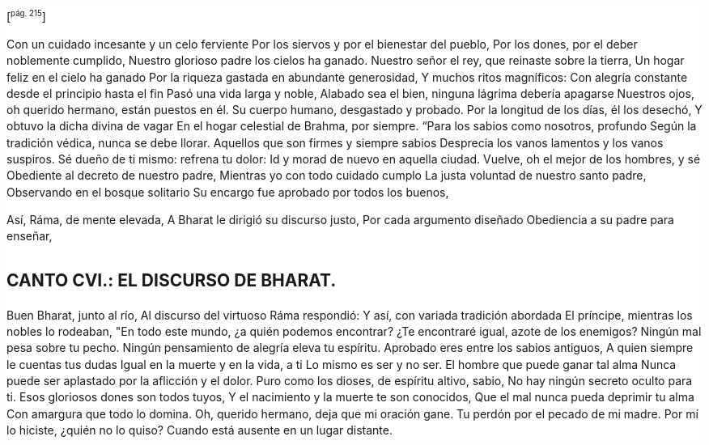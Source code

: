 <span id="p215">[<sup><small>pág. 215</small></sup>]</span>

Con un cuidado incesante y un celo ferviente
Por los siervos y por el bienestar del pueblo,
Por los dones, por el deber noblemente cumplido,
Nuestro glorioso padre los cielos ha ganado.
Nuestro señor el rey, que reinaste sobre la tierra,
Un hogar feliz en el cielo ha ganado
Por la riqueza gastada en abundante generosidad,
Y muchos ritos magníficos:
Con alegría constante desde el principio hasta el fin
Pasó una vida larga y noble,
Alabado sea el bien, ninguna lágrima debería apagarse
Nuestros ojos, oh querido hermano, están puestos en él.
Su cuerpo humano, desgastado y probado.
Por la longitud de los días, él los desechó,
Y obtuvo la dicha divina de vagar
En el hogar celestial de Brahma, por siempre.
“Para los sabios como nosotros, profundo
Según la tradición védica, nunca se debe llorar.
Aquellos que son firmes y siempre sabios
Desprecia los vanos lamentos y los vanos suspiros.
Sé dueño de ti mismo: refrena tu dolor:
Id y morad de nuevo en aquella ciudad.
Vuelve, oh el mejor de los hombres, y sé
Obediente al decreto de nuestro padre,
Mientras yo con todo cuidado cumplo
La justa voluntad de nuestro santo padre,
Observando en el bosque solitario
Su encargo fue aprobado por todos los buenos,

Así, Ráma, de mente elevada,
A Bharat le dirigió su discurso justo,
Por cada argumento diseñado
Obediencia a su padre para enseñar,



## CANTO CVI.: EL DISCURSO DE BHARAT.

Buen Bharat, junto al río,
Al discurso del virtuoso Ráma respondió:
Y así, con variada tradición abordada
El príncipe, mientras los nobles lo rodeaban,
"En todo este mundo, ¿a quién podemos encontrar?
¿Te encontraré igual, azote de los enemigos?
Ningún mal pesa sobre tu pecho.
Ningún pensamiento de alegría eleva tu espíritu.
Aprobado eres entre los sabios antiguos,
A quien siempre le cuentas tus dudas
Igual en la muerte y en la vida, a ti
Lo mismo es ser y no ser.
El hombre que puede ganar tal alma
Nunca puede ser aplastado por la aflicción y el dolor.
Puro como los dioses, de espíritu altivo, sabio,
No hay ningún secreto oculto para ti.
Esos gloriosos dones son todos tuyos,
Y el nacimiento y la muerte te son conocidos,
Que el mal nunca pueda deprimir tu alma
Con amargura que todo lo domina.
Oh, querido hermano, deja que mi oración gane.
Tu perdón por el pecado de mi madre.
Por mí lo hiciste, ¿quién no lo quiso?
Cuando está ausente en un lugar distante.


[^379]: 212:1 'El orden de la procesión en estas ocasiones es que preceden los niños según la edad, luego las mujeres y después los hombres según la edad, los más jóvenes primero y los mayores por último: cuando descienden al agua esto se invierte y se reanuda cuando salen de ella.'
[^380]: 213:1 Vrihaspati, el preceptor de los dioses.
[^381]: 214:1 Garud, el rey de las aves.
[^382]: 214:1b Ser ganado por la virtud.
[^383]: 215:1 Las cuatro órdenes religiosas, referentes a diferentes épocas de la vida son: la del estudiante, la del padre de familia, la del anacoreta y la del mendicante.
[^384]: 216:1 A los dioses, hombres y crines.
[^385]: 216:1b Gayá es una ciudad muy sagrada en Behar. Todo buen hindú debería, al menos una vez en su vida, realizar ofrendas funerarias en Gayá en honor a sus antepasados.
[^386]: 216:2b _Put_ es el nombre de esa región del infierno a la que están condenados los hombres que no dejan un hijo para realizar los ritos funerarios necesarios para asegurar la felicidad del difunto. _Putra_, la palabra común para un hijo, se dice por la más alta autoridad que se deriva de _Put_ y _tra_, liberador.
[^387]: 217:1 Era costumbre de las mujeres indias, cuando estaban de luto por sus maridos ausentes, recoger su cabello en una sola trenza larga.
[^388]: 219:1 Los versos con métrica diferente que terminan algunos cantos deben considerarse con sospecha. Schlegel lamenta no haberlos excluido todos de su edición. Estos versos son manifiestamente espurios. Véanse las Notas Adicionales.
[^389]: 219:2 Esta genealogía es una repetición con ligera variación de la dada en el Libro I, Canto LXX.
[^390]: 219:1b En la recensión de Gorresio, identificado con Visnú. Véase Textos Sánscritos de Muir, Vol. IV, págs. 29 y 30.
[^391]: 220:1 De sa con, y aara veneno.
[^392]: 220:2 Véase Libro I. Canto XL.